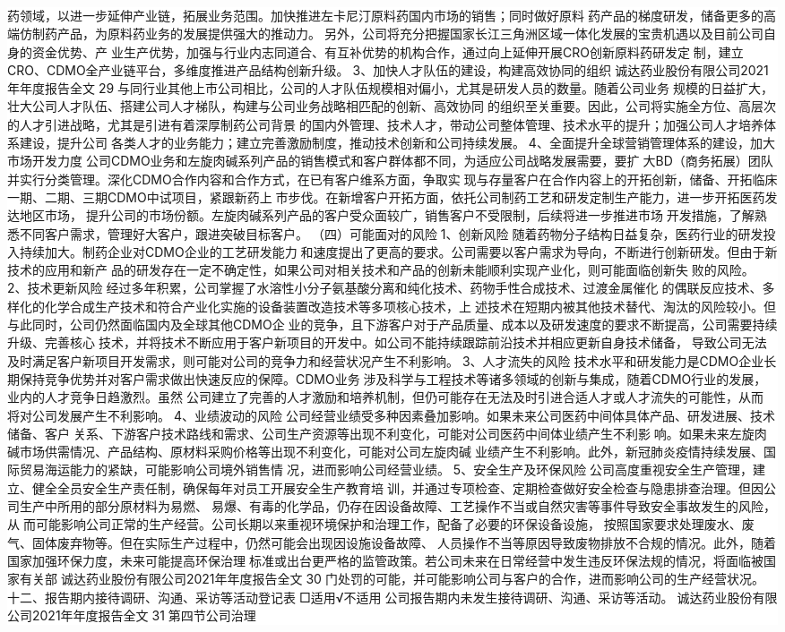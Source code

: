 药领域，以进一步延伸产业链，拓展业务范围。加快推进左卡尼汀原料药国内市场的销售；同时做好原料
药产品的梯度研发，储备更多的高端仿制药产品，为原料药业务的发展提供强大的推动力。
另外，公司将充分把握国家长江三角洲区域一体化发展的宝贵机遇以及目前公司自身的资金优势、产
业生产优势，加强与行业内志同道合、有互补优势的机构合作，通过向上延伸开展CRO创新原料药研发定
制，建立CRO、CDMO全产业链平台，多维度推进产品结构创新升级。
3、加快人才队伍的建设，构建高效协同的组织
诚达药业股份有限公司2021年年度报告全文
29
与同行业其他上市公司相比，公司的人才队伍规模相对偏小，尤其是研发人员的数量。随着公司业务
规模的日益扩大，壮大公司人才队伍、搭建公司人才梯队，构建与公司业务战略相匹配的创新、高效协同
的组织至关重要。因此，公司将实施全方位、高层次的人才引进战略，尤其是引进有着深厚制药公司背景
的国内外管理、技术人才，带动公司整体管理、技术水平的提升；加强公司人才培养体系建设，提升公司
各类人才的业务能力；建立完善激励制度，推动技术创新和公司持续发展。
4、全面提升全球营销管理体系的建设，加大市场开发力度
公司CDMO业务和左旋肉碱系列产品的销售模式和客户群体都不同，为适应公司战略发展需要，要扩
大BD（商务拓展）团队并实行分类管理。深化CDMO合作内容和合作方式，在已有客户维系方面，争取实
现与存量客户在合作内容上的开拓创新，储备、开拓临床一期、二期、三期CDMO中试项目，紧跟新药上
市步伐。在新增客户开拓方面，依托公司制药工艺和研发定制生产能力，进一步开拓医药发达地区市场，
提升公司的市场份额。左旋肉碱系列产品的客户受众面较广，销售客户不受限制，后续将进一步推进市场
开发措施，了解熟悉不同客户需求，管理好大客户，跟进突破目标客户。
（四）可能面对的风险
1、创新风险
随着药物分子结构日益复杂，医药行业的研发投入持续加大。制药企业对CDMO企业的工艺研发能力
和速度提出了更高的要求。公司需要以客户需求为导向，不断进行创新研发。但由于新技术的应用和新产
品的研发存在一定不确定性，如果公司对相关技术和产品的创新未能顺利实现产业化，则可能面临创新失
败的风险。
2、技术更新风险
经过多年积累，公司掌握了水溶性小分子氨基酸分离和纯化技术、药物手性合成技术、过渡金属催化
的偶联反应技术、多样化的化学合成生产技术和符合产业化实施的设备装置改造技术等多项核心技术，上
述技术在短期内被其他技术替代、淘汰的风险较小。但与此同时，公司仍然面临国内及全球其他CDMO企
业的竞争，且下游客户对于产品质量、成本以及研发速度的要求不断提高，公司需要持续升级、完善核心
技术，并将技术不断应用于客户新项目的开发中。如公司不能持续跟踪前沿技术并相应更新自身技术储备，
导致公司无法及时满足客户新项目开发需求，则可能对公司的竞争力和经营状况产生不利影响。
3、人才流失的风险
技术水平和研发能力是CDMO企业长期保持竞争优势并对客户需求做出快速反应的保障。CDMO业务
涉及科学与工程技术等诸多领域的创新与集成，随着CDMO行业的发展，业内的人才竞争日趋激烈。虽然
公司建立了完善的人才激励和培养机制，但仍可能存在无法及时引进合适人才或人才流失的可能性，从而
将对公司发展产生不利影响。
4、业绩波动的风险
公司经营业绩受多种因素叠加影响。如果未来公司医药中间体具体产品、研发进展、技术储备、客户
关系、下游客户技术路线和需求、公司生产资源等出现不利变化，可能对公司医药中间体业绩产生不利影
响。如果未来左旋肉碱市场供需情况、产品结构、原材料采购价格等出现不利变化，可能对公司左旋肉碱
业绩产生不利影响。此外，新冠肺炎疫情持续发展、国际贸易海运能力的紧缺，可能影响公司境外销售情
况，进而影响公司经营业绩。
5、安全生产及环保风险
公司高度重视安全生产管理，建立、健全全员安全生产责任制，确保每年对员工开展安全生产教育培
训，并通过专项检查、定期检查做好安全检查与隐患排查治理。但因公司生产中所用的部分原材料为易燃、
易爆、有毒的化学品，仍存在因设备故障、工艺操作不当或自然灾害等事件导致安全事故发生的风险，从
而可能影响公司正常的生产经营。公司长期以来重视环境保护和治理工作，配备了必要的环保设备设施，
按照国家要求处理废水、废气、固体废弃物等。但在实际生产过程中，仍然可能会出现因设施设备故障、
人员操作不当等原因导致废物排放不合规的情况。此外，随着国家加强环保力度，未来可能提高环保治理
标准或出台更严格的监管政策。若公司未来在日常经营中发生违反环保法规的情况，将面临被国家有关部
诚达药业股份有限公司2021年年度报告全文
30
门处罚的可能，并可能影响公司与客户的合作，进而影响公司的生产经营状况。
十二、报告期内接待调研、沟通、采访等活动登记表
□适用√不适用
公司报告期内未发生接待调研、沟通、采访等活动。
诚达药业股份有限公司2021年年度报告全文
31
第四节公司治理